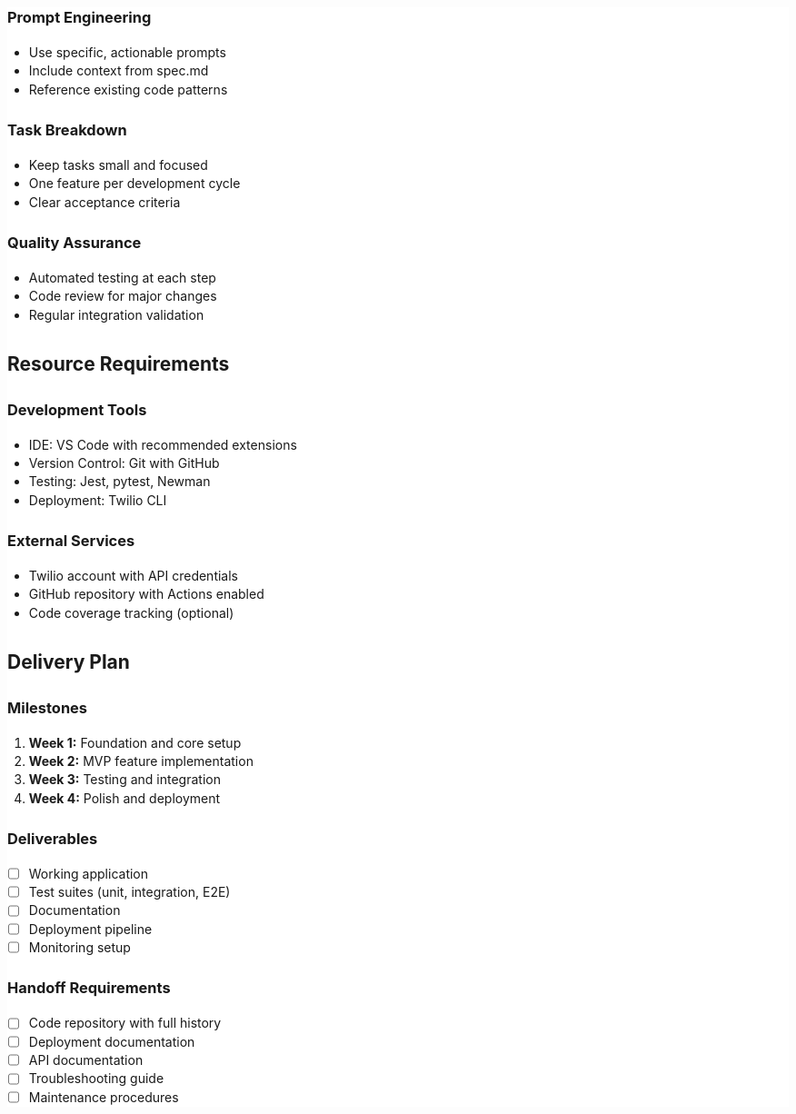 ### Prompt Engineering
- Use specific, actionable prompts
- Include context from spec.md
- Reference existing code patterns

### Task Breakdown
- Keep tasks small and focused
- One feature per development cycle
- Clear acceptance criteria

### Quality Assurance
- Automated testing at each step
- Code review for major changes
- Regular integration validation

## Resource Requirements

### Development Tools
- IDE: VS Code with recommended extensions
- Version Control: Git with GitHub
- Testing: Jest, pytest, Newman
- Deployment: Twilio CLI

### External Services
- Twilio account with API credentials
- GitHub repository with Actions enabled
- Code coverage tracking (optional)

## Delivery Plan

### Milestones
1. **Week 1:** Foundation and core setup
2. **Week 2:** MVP feature implementation
3. **Week 3:** Testing and integration
4. **Week 4:** Polish and deployment

### Deliverables
- [ ] Working application
- [ ] Test suites (unit, integration, E2E)
- [ ] Documentation
- [ ] Deployment pipeline
- [ ] Monitoring setup

### Handoff Requirements
- [ ] Code repository with full history
- [ ] Deployment documentation
- [ ] API documentation
- [ ] Troubleshooting guide
- [ ] Maintenance procedures